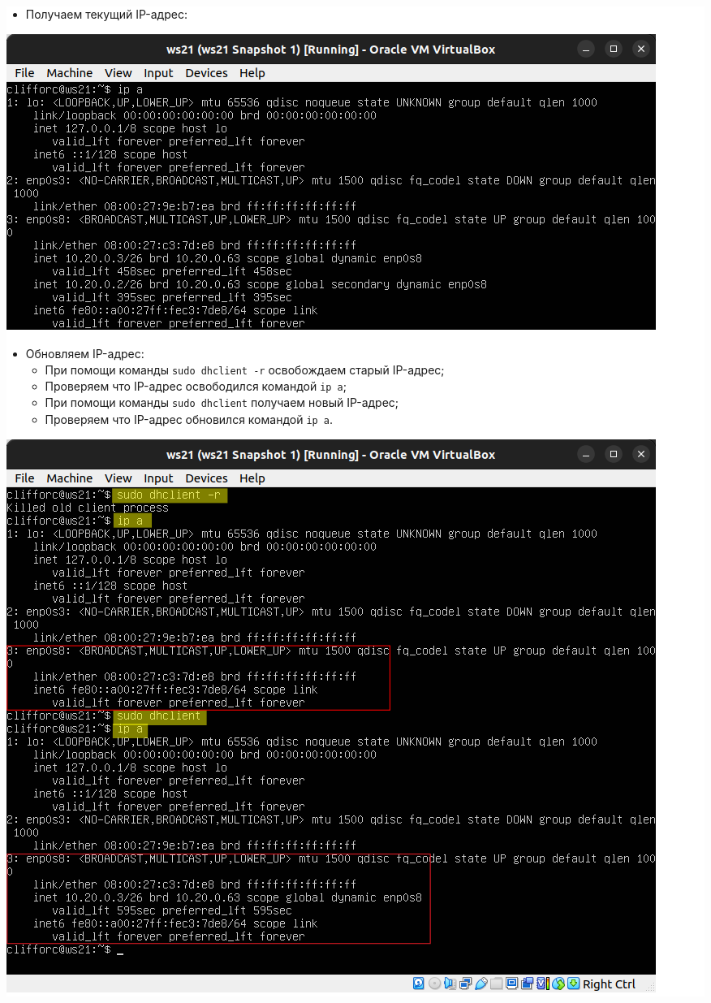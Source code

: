 - Получаем текущий IP-адрес:

![6_112.png](misc/6_112.png)

- Обновляем IP-адрес:
  - При помощи команды `sudo dhclient -r` освобождаем старый IP-адрес;
  - Проверяем что IP-адрес освободился командой `ip a`;
  - При помощи команды `sudo dhclient` получаем новый IP-адрес;
  - Проверяем что IP-адрес обновился командой `ip a`.

![6_113.png](misc/6_113.png)
